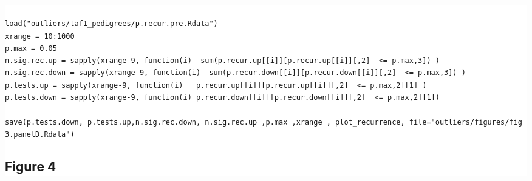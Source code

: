 ```{r} 

load("outliers/taf1_pedigrees/p.recur.pre.Rdata")
xrange = 10:1000
p.max = 0.05
n.sig.rec.up = sapply(xrange-9, function(i)  sum(p.recur.up[[i]][p.recur.up[[i]][,2]  <= p.max,3]) )
n.sig.rec.down = sapply(xrange-9, function(i)  sum(p.recur.down[[i]][p.recur.down[[i]][,2]  <= p.max,3]) )
p.tests.up = sapply(xrange-9, function(i)   p.recur.up[[i]][p.recur.up[[i]][,2]  <= p.max,2][1] )
p.tests.down = sapply(xrange-9, function(i) p.recur.down[[i]][p.recur.down[[i]][,2]  <= p.max,2][1])

save(p.tests.down, p.tests.up,n.sig.rec.down, n.sig.rec.up ,p.max ,xrange , plot_recurrence, file="outliers/figures/fig3.panelD.Rdata")
```

## Figure 4 